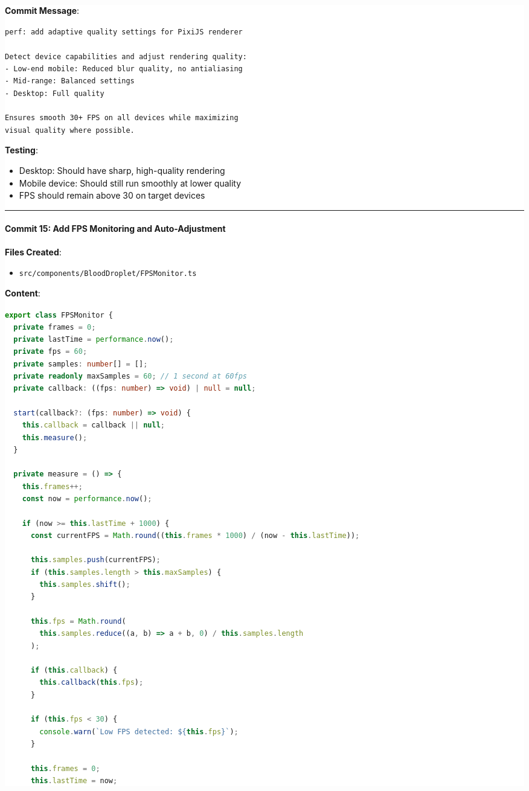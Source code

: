 **Commit Message**:
```
perf: add adaptive quality settings for PixiJS renderer

Detect device capabilities and adjust rendering quality:
- Low-end mobile: Reduced blur quality, no antialiasing
- Mid-range: Balanced settings
- Desktop: Full quality

Ensures smooth 30+ FPS on all devices while maximizing
visual quality where possible.
```

**Testing**:
- Desktop: Should have sharp, high-quality rendering
- Mobile device: Should still run smoothly at lower quality
- FPS should remain above 30 on target devices

---

#### Commit 15: Add FPS Monitoring and Auto-Adjustment
**Files Created**:
- `src/components/BloodDroplet/FPSMonitor.ts`

**Content**:
```typescript
export class FPSMonitor {
  private frames = 0;
  private lastTime = performance.now();
  private fps = 60;
  private samples: number[] = [];
  private readonly maxSamples = 60; // 1 second at 60fps
  private callback: ((fps: number) => void) | null = null;

  start(callback?: (fps: number) => void) {
    this.callback = callback || null;
    this.measure();
  }

  private measure = () => {
    this.frames++;
    const now = performance.now();

    if (now >= this.lastTime + 1000) {
      const currentFPS = Math.round((this.frames * 1000) / (now - this.lastTime));

      this.samples.push(currentFPS);
      if (this.samples.length > this.maxSamples) {
        this.samples.shift();
      }

      this.fps = Math.round(
        this.samples.reduce((a, b) => a + b, 0) / this.samples.length
      );

      if (this.callback) {
        this.callback(this.fps);
      }

      if (this.fps < 30) {
        console.warn(`Low FPS detected: ${this.fps}`);
      }

      this.frames = 0;
      this.lastTime = now;
```